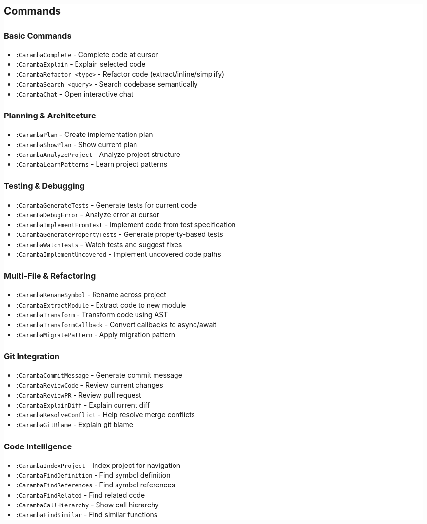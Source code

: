 ## Commands

### Basic Commands

- `:CarambaComplete` - Complete code at cursor
- `:CarambaExplain` - Explain selected code
- `:CarambaRefactor <type>` - Refactor code (extract/inline/simplify)
- `:CarambaSearch <query>` - Search codebase semantically
- `:CarambaChat` - Open interactive chat

### Planning & Architecture

- `:CarambaPlan` - Create implementation plan
- `:CarambaShowPlan` - Show current plan
- `:CarambaAnalyzeProject` - Analyze project structure
- `:CarambaLearnPatterns` - Learn project patterns

### Testing & Debugging

- `:CarambaGenerateTests` - Generate tests for current code
- `:CarambaDebugError` - Analyze error at cursor
- `:CarambaImplementFromTest` - Implement code from test specification
- `:CarambaGeneratePropertyTests` - Generate property-based tests
- `:CarambaWatchTests` - Watch tests and suggest fixes
- `:CarambaImplementUncovered` - Implement uncovered code paths

### Multi-File & Refactoring

- `:CarambaRenameSymbol` - Rename across project
- `:CarambaExtractModule` - Extract code to new module
- `:CarambaTransform` - Transform code using AST
- `:CarambaTransformCallback` - Convert callbacks to async/await
- `:CarambaMigratePattern` - Apply migration pattern

### Git Integration

- `:CarambaCommitMessage` - Generate commit message
- `:CarambaReviewCode` - Review current changes
- `:CarambaReviewPR` - Review pull request
- `:CarambaExplainDiff` - Explain current diff
- `:CarambaResolveConflict` - Help resolve merge conflicts
- `:CarambaGitBlame` - Explain git blame

### Code Intelligence

- `:CarambaIndexProject` - Index project for navigation
- `:CarambaFindDefinition` - Find symbol definition
- `:CarambaFindReferences` - Find symbol references
- `:CarambaFindRelated` - Find related code
- `:CarambaCallHierarchy` - Show call hierarchy
- `:CarambaFindSimilar` - Find similar functions
